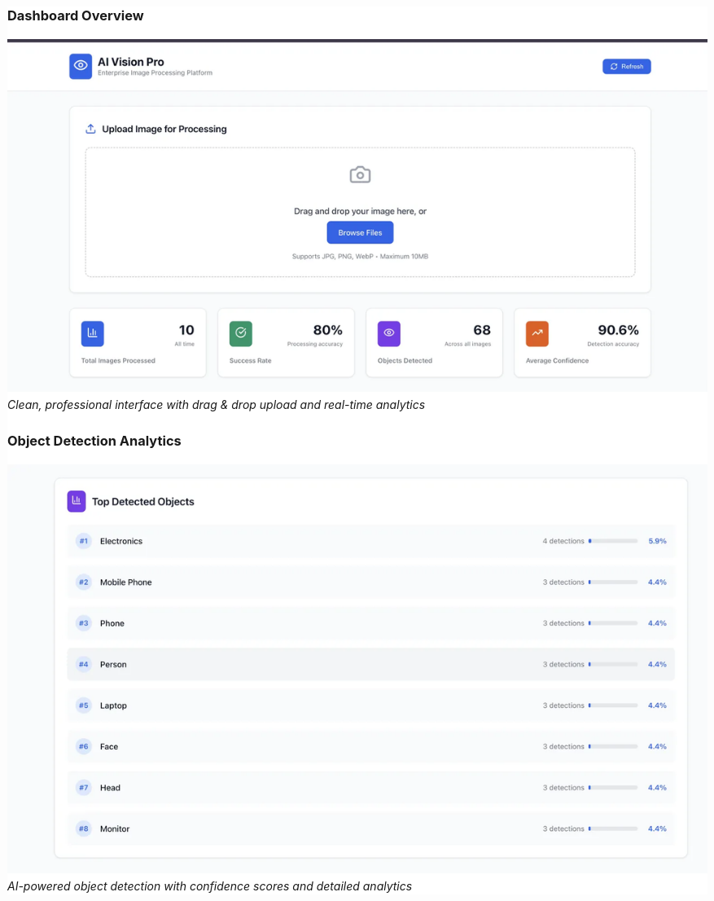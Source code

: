 ### Dashboard Overview
![Dashboard Overview](./screenshots/dashboard-overview.png)
*Clean, professional interface with drag & drop upload and real-time analytics*

### Object Detection Analytics
![Object Detection](./screenshots/object-detection.png)
*AI-powered object detection with confidence scores and detailed analytics*
